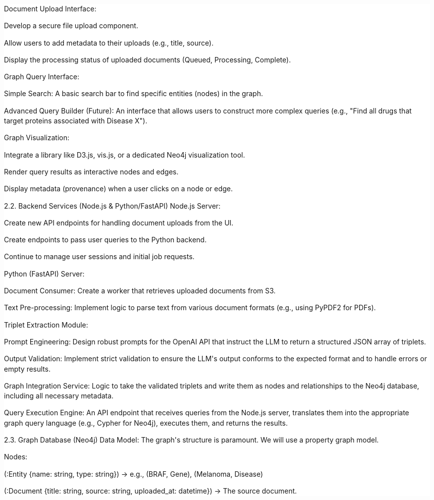Document Upload Interface:

Develop a secure file upload component.

Allow users to add metadata to their uploads (e.g., title, source).

Display the processing status of uploaded documents (Queued, Processing, Complete).

Graph Query Interface:

Simple Search: A basic search bar to find specific entities (nodes) in the graph.

Advanced Query Builder (Future): An interface that allows users to construct more complex queries (e.g., "Find all drugs that target proteins associated with Disease X").

Graph Visualization:

Integrate a library like D3.js, vis.js, or a dedicated Neo4j visualization tool.

Render query results as interactive nodes and edges.

Display metadata (provenance) when a user clicks on a node or edge.

2.2. Backend Services (Node.js & Python/FastAPI)
Node.js Server:

Create new API endpoints for handling document uploads from the UI.

Create endpoints to pass user queries to the Python backend.

Continue to manage user sessions and initial job requests.

Python (FastAPI) Server:

Document Consumer: Create a worker that retrieves uploaded documents from S3.

Text Pre-processing: Implement logic to parse text from various document formats (e.g., using PyPDF2 for PDFs).

Triplet Extraction Module:

Prompt Engineering: Design robust prompts for the OpenAI API that instruct the LLM to return a structured JSON array of triplets.

Output Validation: Implement strict validation to ensure the LLM's output conforms to the expected format and to handle errors or empty results.

Graph Integration Service: Logic to take the validated triplets and write them as nodes and relationships to the Neo4j database, including all necessary metadata.

Query Execution Engine: An API endpoint that receives queries from the Node.js server, translates them into the appropriate graph query language (e.g., Cypher for Neo4j), executes them, and returns the results.

2.3. Graph Database (Neo4j)
Data Model: The graph's structure is paramount. We will use a property graph model.

Nodes:

(:Entity {name: string, type: string}) -> e.g., (BRAF, Gene), (Melanoma, Disease)

(:Document {title: string, source: string, uploaded_at: datetime}) -> The source document.
